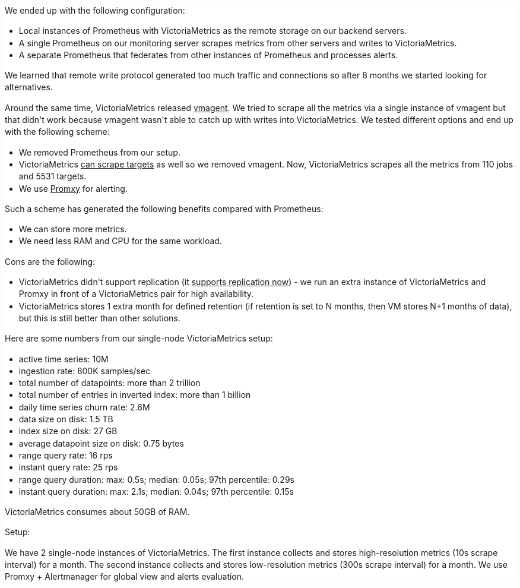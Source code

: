 We ended up with the following configuration:

- Local instances of Prometheus with VictoriaMetrics as the remote storage on our backend servers.
- A single Prometheus on our monitoring server scrapes metrics from other servers and writes to VictoriaMetrics.
- A separate Prometheus that federates from other instances of Prometheus and processes alerts.

We learned that remote write protocol generated too much traffic and connections so after 8 months we started looking for alternatives.

Around the same time, VictoriaMetrics released [vmagent](https://docs.victoriametrics.com/victoriametrics/vmagent/).
We tried to scrape all the metrics via a single instance of vmagent but that didn't work because vmagent wasn't able to catch up with writes
into VictoriaMetrics. We tested different options and end up with the following scheme:

- We removed Prometheus from our setup.
- VictoriaMetrics [can scrape targets](https://docs.victoriametrics.com/single-server-victoriametrics/#how-to-scrape-prometheus-exporters-such-as-node-exporter) as well
  so we removed vmagent. Now, VictoriaMetrics scrapes all the metrics from 110 jobs and 5531 targets.
- We use [Promxy](https://github.com/jacksontj/promxy) for alerting.

Such a scheme has generated the following benefits compared with Prometheus:

- We can store more metrics.
- We need less RAM and CPU for the same workload.

Cons are the following:

- VictoriaMetrics didn't support replication (it [supports replication now](https://docs.victoriametrics.com/cluster-victoriametrics/#replication-and-data-safety)) - we run an extra instance of VictoriaMetrics and Promxy in front of a VictoriaMetrics pair for high availability.
- VictoriaMetrics stores 1 extra month for defined retention (if retention is set to N months, then VM stores N+1 months of data), but this is still better than other solutions.

Here are some numbers from our single-node VictoriaMetrics setup:

- active time series: 10M
- ingestion rate: 800K samples/sec
- total number of datapoints: more than 2 trillion
- total number of entries in inverted index: more than 1 billion
- daily time series churn rate: 2.6M
- data size on disk: 1.5 TB
- index size on disk: 27 GB
- average datapoint size on disk: 0.75 bytes
- range query rate: 16 rps
- instant query rate: 25 rps
- range query duration: max: 0.5s; median: 0.05s; 97th percentile: 0.29s
- instant query duration: max: 2.1s; median: 0.04s; 97th percentile: 0.15s

VictoriaMetrics consumes about 50GB of RAM.

Setup:

We have 2 single-node instances of VictoriaMetrics. The first instance collects and stores high-resolution metrics (10s scrape interval) for a month.
The second instance collects and stores low-resolution metrics (300s scrape interval) for a month.
We use Promxy + Alertmanager for global view and alerts evaluation.
